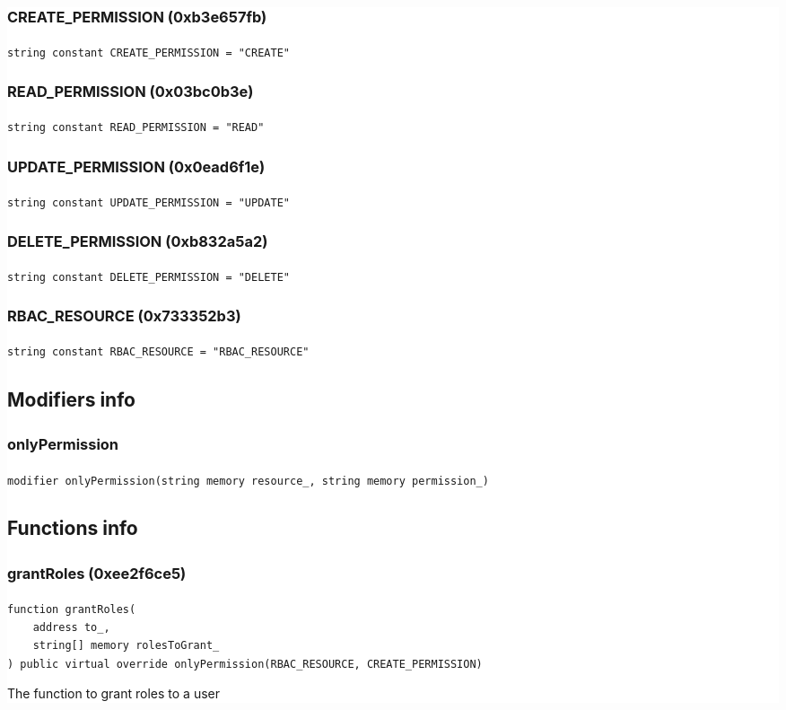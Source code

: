 
### CREATE_PERMISSION (0xb3e657fb)

```solidity
string constant CREATE_PERMISSION = "CREATE"
```


### READ_PERMISSION (0x03bc0b3e)

```solidity
string constant READ_PERMISSION = "READ"
```


### UPDATE_PERMISSION (0x0ead6f1e)

```solidity
string constant UPDATE_PERMISSION = "UPDATE"
```


### DELETE_PERMISSION (0xb832a5a2)

```solidity
string constant DELETE_PERMISSION = "DELETE"
```


### RBAC_RESOURCE (0x733352b3)

```solidity
string constant RBAC_RESOURCE = "RBAC_RESOURCE"
```


## Modifiers info

### onlyPermission

```solidity
modifier onlyPermission(string memory resource_, string memory permission_)
```


## Functions info

### grantRoles (0xee2f6ce5)

```solidity
function grantRoles(
    address to_,
    string[] memory rolesToGrant_
) public virtual override onlyPermission(RBAC_RESOURCE, CREATE_PERMISSION)
```

The function to grant roles to a user
